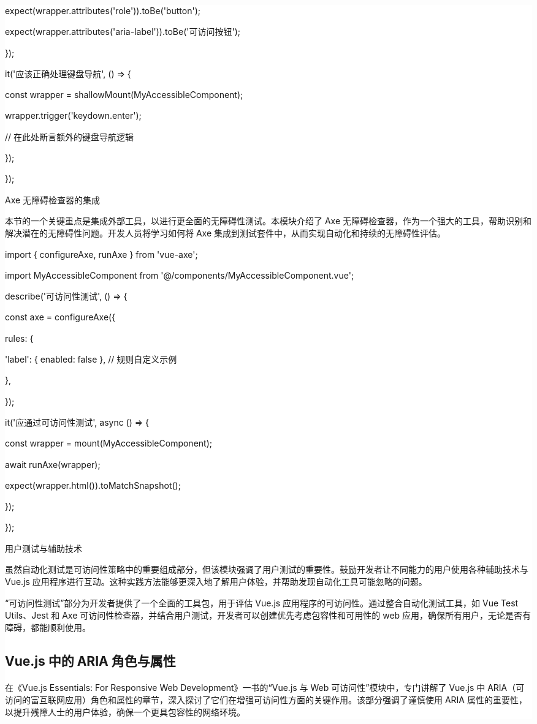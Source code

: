 expect(wrapper.attributes('role')).toBe('button');

expect(wrapper.attributes('aria-label')).toBe('可访问按钮');

});

it('应该正确处理键盘导航', () => {

const wrapper = shallowMount(MyAccessibleComponent);

wrapper.trigger('keydown.enter');

// 在此处断言额外的键盘导航逻辑

});

});

Axe 无障碍检查器的集成

本节的一个关键重点是集成外部工具，以进行更全面的无障碍性测试。本模块介绍了 Axe 无障碍检查器，作为一个强大的工具，帮助识别和解决潜在的无障碍性问题。开发人员将学习如何将 Axe 集成到测试套件中，从而实现自动化和持续的无障碍性评估。

import { configureAxe, runAxe } from 'vue-axe';

import MyAccessibleComponent from '@/components/MyAccessibleComponent.vue';

describe('可访问性测试', () => {

const axe = configureAxe({

rules: {

'label': { enabled: false }, // 规则自定义示例

},

});

it('应通过可访问性测试', async () => {

const wrapper = mount(MyAccessibleComponent);

await runAxe(wrapper);

expect(wrapper.html()).toMatchSnapshot();

});

});

用户测试与辅助技术

虽然自动化测试是可访问性策略中的重要组成部分，但该模块强调了用户测试的重要性。鼓励开发者让不同能力的用户使用各种辅助技术与 Vue.js 应用程序进行互动。这种实践方法能够更深入地了解用户体验，并帮助发现自动化工具可能忽略的问题。

“可访问性测试”部分为开发者提供了一个全面的工具包，用于评估 Vue.js 应用程序的可访问性。通过整合自动化测试工具，如 Vue Test Utils、Jest 和 Axe 可访问性检查器，并结合用户测试，开发者可以创建优先考虑包容性和可用性的 web 应用，确保所有用户，无论是否有障碍，都能顺利使用。

## Vue.js 中的 ARIA 角色与属性

在《Vue.js Essentials: For Responsive Web Development》一书的“Vue.js 与 Web 可访问性”模块中，专门讲解了 Vue.js 中 ARIA（可访问的富互联网应用）角色和属性的章节，深入探讨了它们在增强可访问性方面的关键作用。该部分强调了谨慎使用 ARIA 属性的重要性，以提升残障人士的用户体验，确保一个更具包容性的网络环境。
